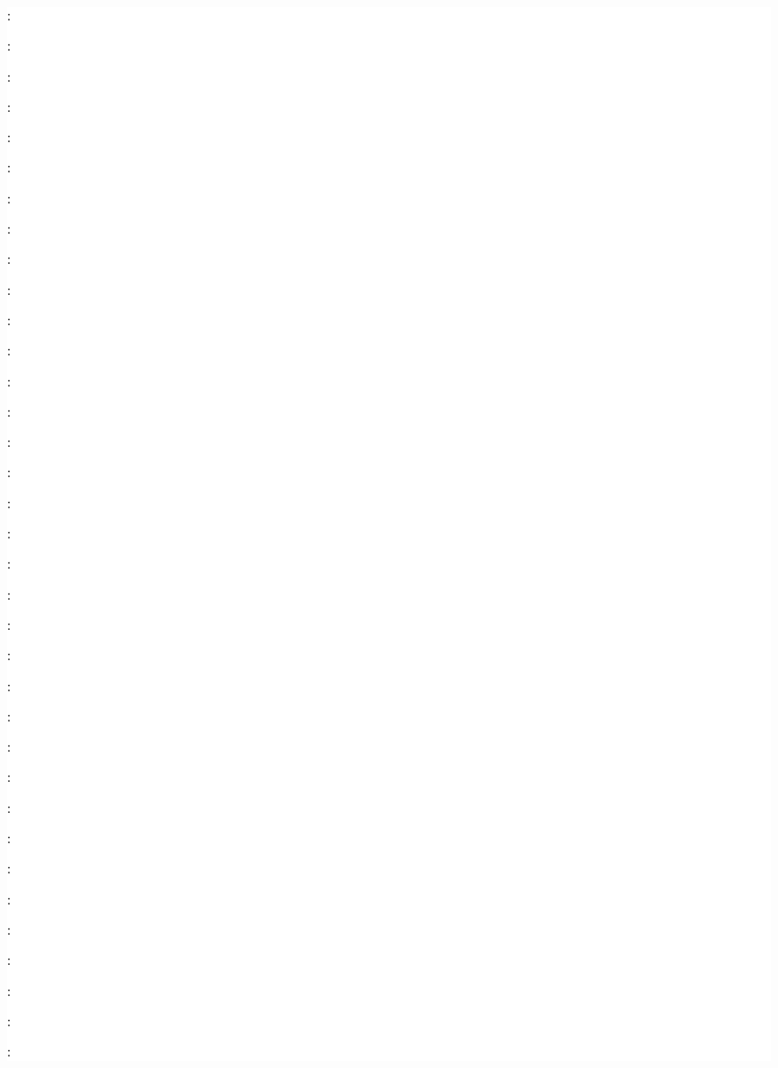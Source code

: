 :

:

:

:

:

:

:

:

:

:

:

:

:

:

:

:

:

:

:

:

:

:

:

:

:

:

:

:

:

:

:

:

:

:

:

